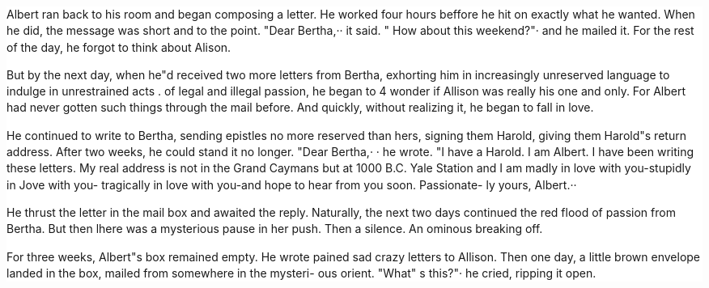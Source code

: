 Albert ran back to his room and 
began composing a letter. He worked 
four hours beffore he hit on exactly 
what he wanted. When he did, the 
message was short and to the point. 
"Dear Bertha,·· it said. " How about 
this weekend?"· and he mailed it. For 
the rest of the day, he forgot to think 
about Alison. 

But by the next day, when he"d 
received two more letters from Bertha, 
exhorting him in increasingly unreserved 
language to indulge in unrestrained acts . 
of legal and illegal passion, he began to 
4 
wonder if Allison was really his one and 
only. For Albert had never gotten such 
things through the mail before. And 
quickly, without realizing it, he began 
to fall in love. 

He continued to write to Bertha, 
sending epistles no more reserved than 
hers, signing them Harold, giving them 
Harold"s return address. After two 
weeks, he could stand it no longer. 
"Dear Bertha,· · he wrote. "I have a 
Harold. I am Albert. I have been 
writing these letters. My real address is 
not in the Grand Caymans but at 1000 
B.C. Yale Station and I am madly in 
love with you-stupidly in Jove with 
you-
tragically in love with you-and 
hope to hear from you soon. Passionate-
ly yours, Albert.·· 

He thrust the letter in the mail box 
and awaited the reply. Naturally, the 
next two days continued the red flood of 
passion from Bertha. But then lhere 
was a mysterious pause in her push. 
Then a silence. An ominous breaking 
off. 

For three weeks, Albert"s box 
remained empty. He wrote pained sad 
crazy letters to Allison. Then one day, a 
little brown envelope landed in the box, 
mailed from somewhere in the mysteri-
ous orient. 
"What" s this?"· he cried, ripping it 
open. 
